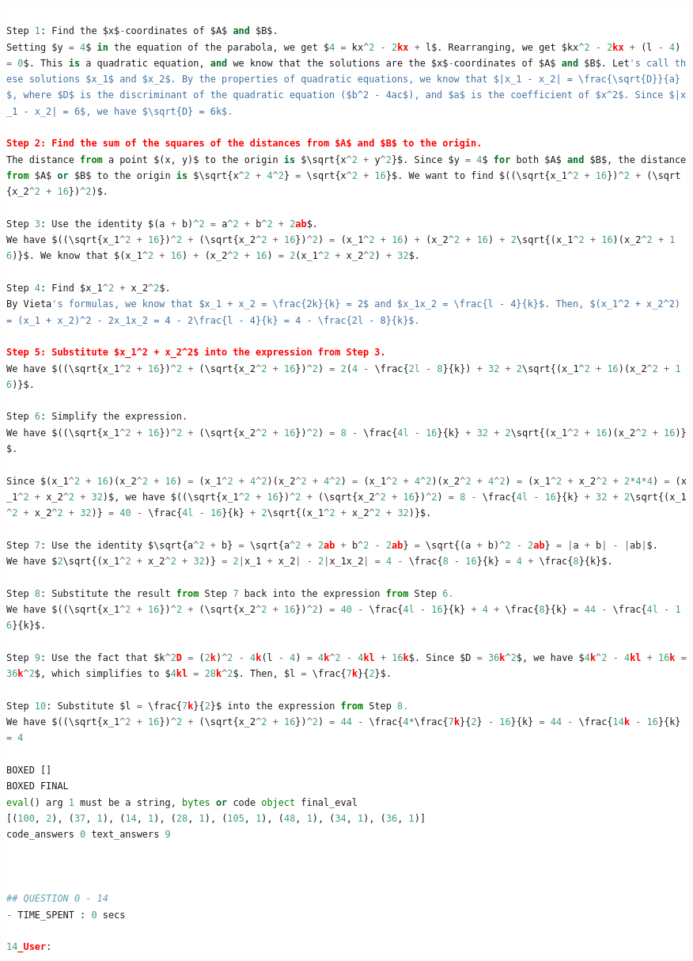 ```python

Step 1: Find the $x$-coordinates of $A$ and $B$.
Setting $y = 4$ in the equation of the parabola, we get $4 = kx^2 - 2kx + l$. Rearranging, we get $kx^2 - 2kx + (l - 4) = 0$. This is a quadratic equation, and we know that the solutions are the $x$-coordinates of $A$ and $B$. Let's call these solutions $x_1$ and $x_2$. By the properties of quadratic equations, we know that $|x_1 - x_2| = \frac{\sqrt{D}}{a}$, where $D$ is the discriminant of the quadratic equation ($b^2 - 4ac$), and $a$ is the coefficient of $x^2$. Since $|x_1 - x_2| = 6$, we have $\sqrt{D} = 6k$. 

Step 2: Find the sum of the squares of the distances from $A$ and $B$ to the origin.
The distance from a point $(x, y)$ to the origin is $\sqrt{x^2 + y^2}$. Since $y = 4$ for both $A$ and $B$, the distance from $A$ or $B$ to the origin is $\sqrt{x^2 + 4^2} = \sqrt{x^2 + 16}$. We want to find $((\sqrt{x_1^2 + 16})^2 + (\sqrt{x_2^2 + 16})^2)$.

Step 3: Use the identity $(a + b)^2 = a^2 + b^2 + 2ab$.
We have $((\sqrt{x_1^2 + 16})^2 + (\sqrt{x_2^2 + 16})^2) = (x_1^2 + 16) + (x_2^2 + 16) + 2\sqrt{(x_1^2 + 16)(x_2^2 + 16)}$. We know that $(x_1^2 + 16) + (x_2^2 + 16) = 2(x_1^2 + x_2^2) + 32$. 

Step 4: Find $x_1^2 + x_2^2$.
By Vieta's formulas, we know that $x_1 + x_2 = \frac{2k}{k} = 2$ and $x_1x_2 = \frac{l - 4}{k}$. Then, $(x_1^2 + x_2^2) = (x_1 + x_2)^2 - 2x_1x_2 = 4 - 2\frac{l - 4}{k} = 4 - \frac{2l - 8}{k}$.

Step 5: Substitute $x_1^2 + x_2^2$ into the expression from Step 3.
We have $((\sqrt{x_1^2 + 16})^2 + (\sqrt{x_2^2 + 16})^2) = 2(4 - \frac{2l - 8}{k}) + 32 + 2\sqrt{(x_1^2 + 16)(x_2^2 + 16)}$.

Step 6: Simplify the expression.
We have $((\sqrt{x_1^2 + 16})^2 + (\sqrt{x_2^2 + 16})^2) = 8 - \frac{4l - 16}{k} + 32 + 2\sqrt{(x_1^2 + 16)(x_2^2 + 16)}$. 

Since $(x_1^2 + 16)(x_2^2 + 16) = (x_1^2 + 4^2)(x_2^2 + 4^2) = (x_1^2 + 4^2)(x_2^2 + 4^2) = (x_1^2 + x_2^2 + 2*4*4) = (x_1^2 + x_2^2 + 32)$, we have $((\sqrt{x_1^2 + 16})^2 + (\sqrt{x_2^2 + 16})^2) = 8 - \frac{4l - 16}{k} + 32 + 2\sqrt{(x_1^2 + x_2^2 + 32)} = 40 - \frac{4l - 16}{k} + 2\sqrt{(x_1^2 + x_2^2 + 32)}$.

Step 7: Use the identity $\sqrt{a^2 + b} = \sqrt{a^2 + 2ab + b^2 - 2ab} = \sqrt{(a + b)^2 - 2ab} = |a + b| - |ab|$.
We have $2\sqrt{(x_1^2 + x_2^2 + 32)} = 2|x_1 + x_2| - 2|x_1x_2| = 4 - \frac{8 - 16}{k} = 4 + \frac{8}{k}$.

Step 8: Substitute the result from Step 7 back into the expression from Step 6.
We have $((\sqrt{x_1^2 + 16})^2 + (\sqrt{x_2^2 + 16})^2) = 40 - \frac{4l - 16}{k} + 4 + \frac{8}{k} = 44 - \frac{4l - 16}{k}$.

Step 9: Use the fact that $k^2D = (2k)^2 - 4k(l - 4) = 4k^2 - 4kl + 16k$. Since $D = 36k^2$, we have $4k^2 - 4kl + 16k = 36k^2$, which simplifies to $4kl = 28k^2$. Then, $l = \frac{7k}{2}$.

Step 10: Substitute $l = \frac{7k}{2}$ into the expression from Step 8.
We have $((\sqrt{x_1^2 + 16})^2 + (\sqrt{x_2^2 + 16})^2) = 44 - \frac{4*\frac{7k}{2} - 16}{k} = 44 - \frac{14k - 16}{k} = 4

BOXED []
BOXED FINAL 
eval() arg 1 must be a string, bytes or code object final_eval
[(100, 2), (37, 1), (14, 1), (28, 1), (105, 1), (48, 1), (34, 1), (36, 1)]
code_answers 0 text_answers 9



## QUESTION 0 - 14 
- TIME_SPENT : 0 secs

14_User:
```